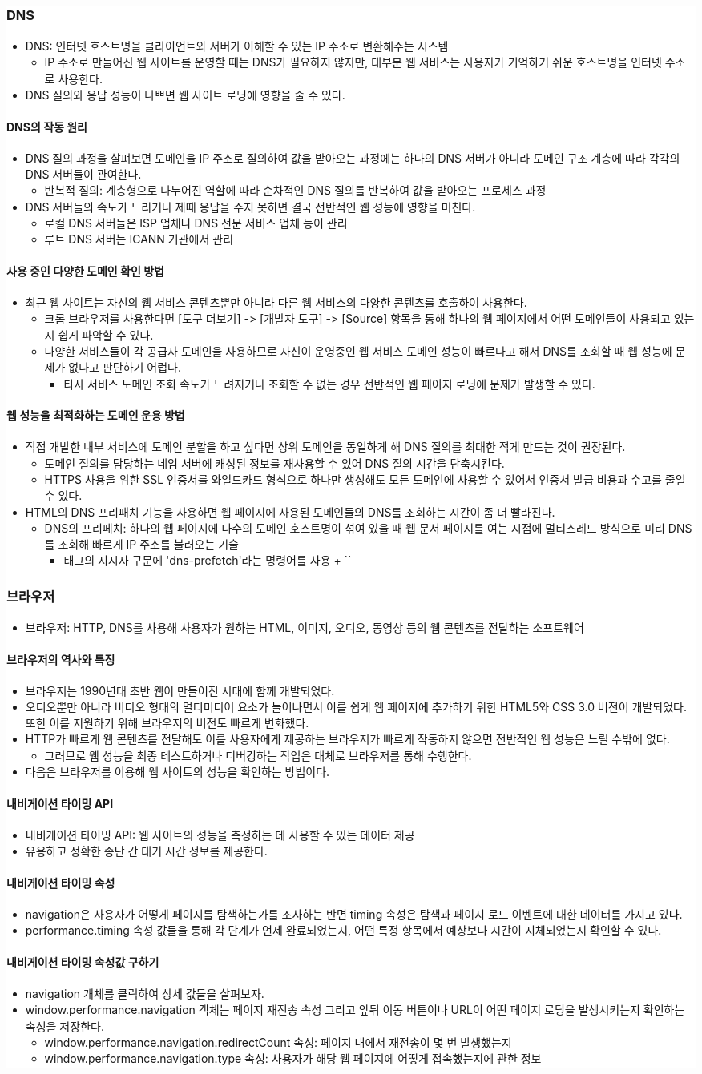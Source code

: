 ### DNS
- DNS: 인터넷 호스트명을 클라이언트와 서버가 이해할 수 있는 IP 주소로 변환해주는 시스템
  + IP 주소로 만들어진 웹 사이트를 운영할 때는 DNS가 필요하지 않지만, 대부분 웹 서비스는 사용자가 기억하기 쉬운 호스트명을 인터넷 주소로 사용한다.
- DNS 질의와 응답 성능이 나쁘면 웹 사이트 로딩에 영향을 줄 수 있다.

#### DNS의 작동 원리
- DNS 질의 과정을 살펴보면 도메인을 IP 주소로 질의하여 값을 받아오는 과정에는 하나의 DNS 서버가 아니라 도메인 구조 계층에 따라 각각의 DNS 서버들이 관여한다.
  + 반복적 질의: 계층형으로 나누어진 역할에 따라 순차적인 DNS 질의를 반복하여 값을 받아오는 프로세스 과정
- DNS 서버들의 속도가 느리거나 제때 응답을 주지 못하면 결국 전반적인 웹 성능에 영향을 미친다.
  + 로컬 DNS 서버들은 ISP 업체나 DNS 전문 서비스 업체 등이 관리
  + 루트 DNS 서버는 ICANN 기관에서 관리

#### 사용 중인 다양한 도메인 확인 방법
- 최근 웹 사이트는 자신의 웹 서비스 콘텐츠뿐만 아니라 다른 웹 서비스의 다양한 콘텐츠를 호출하여 사용한다.
  + 크롬 브라우저를 사용한다면 [도구 더보기] -> [개발자 도구] -> [Source] 항목을 통해 하나의 웹 페이지에서 어떤 도메인들이 사용되고 있는지 쉽게 파악할 수 있다.
  + 다양한 서비스들이 각 공급자 도메인을 사용하므로 자신이 운영중인 웹 서비스 도메인 성능이 빠르다고 해서 DNS를 조회할 때 웹 성능에 문제가 없다고 판단하기 어렵다.
    + 타사 서비스 도메인 조회 속도가 느려지거나 조회할 수 없는 경우 전반적인 웹 페이지 로딩에 문제가 발생할 수 있다.

#### 웹 성능을 최적화하는 도메인 운용 방법
- 직접 개발한 내부 서비스에 도메인 분할을 하고 싶다면 상위 도메인을 동일하게 해 DNS 질의를 최대한 적게 만드는 것이 권장된다.
  + 도메인 질의를 담당하는 네임 서버에 캐싱된 정보를 재사용할 수 있어 DNS 질의 시간을 단축시킨다.
  + HTTPS 사용을 위한 SSL 인증서를 와일드카드 형식으로 하나만 생성해도 모든 도메인에 사용할 수 있어서 인증서 발급 비용과 수고를 줄일 수 있다.
- HTML의 DNS 프리패치 기능을 사용하면 웹 페이지에 사용된 도메인들의 DNS를 조회하는 시간이 좀 더 빨라진다.
  + DNS의 프리페치: 하나의 웹 페이지에 다수의 도메인 호스트명이 섞여 있을 때 웹 문서 페이지를 여는 시점에 멀티스레드 방식으로 미리 DNS를 조회해 빠르게 IP 주소를 불러오는 기술
    + <LINK> 태그의 지시자 구문에 'dns-prefetch'라는 명령어를 사용
      + `<link rel="dns-prefetch" href="//img.feokorea.com">`

### 브라우저
- 브라우저: HTTP, DNS를 사용해 사용자가 원하는 HTML, 이미지, 오디오, 동영상 등의 웹 콘텐츠를 전달하는 소프트웨어

#### 브라우저의 역사와 특징
- 브라우저는 1990년대 초반 웹이 만들어진 시대에 함께 개발되었다.
- 오디오뿐만 아니라 비디오 형태의 멀티미디어 요소가 늘어나면서 이를 쉽게 웹 페이지에 추가하기 위한 HTML5와 CSS 3.0 버전이 개발되었다. 또한 이를 지원하기 위해 브라우저의 버전도 빠르게 변화했다.
- HTTP가 빠르게 웹 콘텐츠를 전달해도 이를 사용자에게 제공하는 브라우저가 빠르게 작동하지 않으면 전반적인 웹 성능은 느릴 수밖에 없다.
  + 그러므로 웹 성능을 최종 테스트하거나 디버깅하는 작업은 대체로 브라우저를 통해 수행한다.
- 다음은 브라우저를 이용해 웹 사이트의 성능을 확인하는 방법이다.

#### 내비게이션 타이밍 API
- 내비게이션 타이밍 API: 웹 사이트의 성능을 측정하는 데 사용할 수 있는 데이터 제공
- 유용하고 정확한 종단 간 대기 시간 정보를 제공한다.

#### 내비게이션 타이밍 속성
- navigation은 사용자가 어떻게 페이지를 탐색하는가를 조사하는 반면 timing 속성은 탐색과 페이지 로드 이벤트에 대한 데이터를 가지고 있다.
- performance.timing 속성 값들을 통해 각 단계가 언제 완료되었는지, 어떤 특정 항목에서 예상보다 시간이 지체되었는지 확인할 수 있다.

#### 내비게이션 타이밍 속성값 구하기
- navigation 개체를 클릭하여 상세 값들을 살펴보자.
- window.performance.navigation 객체는 페이지 재전송 속성 그리고 앞뒤 이동 버튼이나 URL이 어떤 페이지 로딩을 발생시키는지 확인하는 속성을 저장한다.
  + window.performance.navigation.redirectCount 속성: 페이지 내에서 재전송이 몇 번 발생했는지
  + window.performance.navigation.type 속성: 사용자가 해당 웹 페이지에 어떻게 접속했는지에 관한 정보
